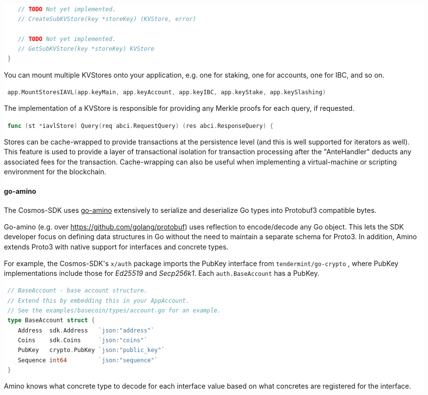 ```go
    // TODO Not yet implemented.
    // CreateSubKVStore(key *storeKey) (KVStore, error)

    // TODO Not yet implemented.
    // GetSubKVStore(key *storeKey) KVStore
 }
```

You can mount multiple KVStores onto your application, e.g. one for staking, one for accounts, one for IBC, and so on.

```go
 app.MountStoresIAVL(app.keyMain, app.keyAccount, app.keyIBC, app.keyStake, app.keySlashing)
```

The implementation of a KVStore is responsible for providing any Merkle proofs for each query, if requested.

```go
 func (st *iavlStore) Query(req abci.RequestQuery) (res abci.ResponseQuery) {
```

Stores can be cache-wrapped to provide transactions at the persistence level (and this is well supported for iterators as well). This feature is used to provide a layer of transactional isolation for transaction processing after the "AnteHandler" deducts any associated fees for the transaction. Cache-wrapping can also be useful when implementing a virtual-machine or scripting environment for the blockchain.

#### go-amino

The Cosmos-SDK uses [go-amino](https://github.com/cosmos/cosmos-sdk/blob/96451b55fff107511a65bf930b81fb12bed133a1/examples/basecoin/app/app.go#L97-L111) extensively to serialize and deserialize Go types into Protobuf3 compatible bytes.

Go-amino (e.g. over https://github.com/golang/protobuf) uses reflection to encode/decode any Go object.  This lets the SDK developer focus on defining data structures in Go without the need to maintain a separate schema for Proto3. In addition, Amino extends Proto3 with native support for interfaces and concrete types.

For example, the Cosmos-SDK's `x/auth` package imports the PubKey interface from `tendermint/go-crypto` , where PubKey implementations include those for _Ed25519_ and _Secp256k1_.  Each `auth.BaseAccount` has a PubKey.

```go
 // BaseAccount - base account structure.
 // Extend this by embedding this in your AppAccount.
 // See the examples/basecoin/types/account.go for an example.
 type BaseAccount struct {
    Address  sdk.Address   `json:"address"`
    Coins    sdk.Coins     `json:"coins"`
    PubKey   crypto.PubKey `json:"public_key"`
    Sequence int64         `json:"sequence"`
 }
```

Amino knows what concrete type to decode for each interface value based on what concretes are registered for the interface.
